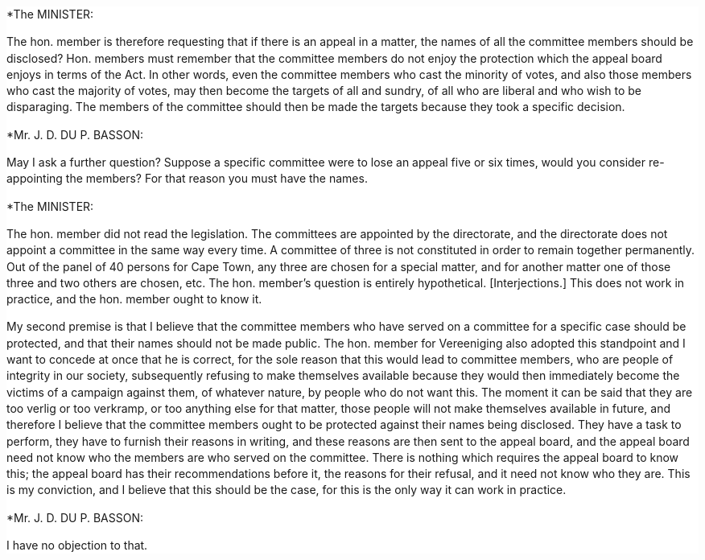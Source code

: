 <from>*The <person refersTo="hansard_za">MINISTER</person>:</from>

<p>The hon. member is therefore requesting that if there is an appeal in a matter, the names of all the committee members should be disclosed&#x003F; Hon. members must remember that the committee members do not enjoy the protection which the appeal board enjoys in terms of the Act. In other words, even the committee members who cast the minority of votes, and also those members who cast the majority of votes, may then become the targets of all and sundry, of all who are liberal and who wish to be disparaging. The members of the committee should then be made the targets because they took a specific decision.</p>

</speech>

<speech by="#basson">

<from>*Mr. <person refersTo="hansard_za">J. D. DU P. BASSON</person>:</from>

<p>May I ask a further question&#x003F; Suppose a specific committee were to lose an appeal five or six times, would you consider re-appointing the members&#x003F; For that reason you must have the names.</p>

</speech>

<speech by="#minister">

<from>*The <person refersTo="hansard_za">MINISTER</person>:</from>

<p>The hon. member did not read the legislation. The committees are appointed by the directorate, and the directorate does not appoint a committee in the same way every time. A committee of three is not constituted in order to remain together permanently. Out of the panel of 40 persons for Cape Town, any three are chosen for a special matter, and for another matter one of those three and two others are chosen, etc. The hon. member&#x2019;s question is entirely hypothetical. [Interjections.] This does not work in practice, and the hon. member ought to know it.</p>

<p>My second premise is that I believe that the committee members who have served on a committee for a specific case should be protected, and that their names should not be made public. The hon. member for Vereeniging also adopted this standpoint and I want to concede at once that he is correct, for the sole reason that this would lead to committee members, who are people of integrity in our society, subsequently refusing to make themselves available because they would then immediately become the victims of a campaign against them, of whatever nature, by people who do not want this. The moment it can be said that they are too verlig or too verkramp, or too anything else for that matter, those people will not make themselves available in future, and therefore I believe that the committee members ought to be protected against their names being disclosed. They have a task to perform, they have to furnish their reasons in writing, and these reasons are then sent to the appeal board, and the appeal board need not know who the members are who served on the committee. There is nothing which requires the appeal board to know this; the appeal board has their recommendations before it, the reasons for their refusal, and it need not know who they are. This is my conviction, and I believe that this should be the case, for this is the only way it can work in practice.</p>

</speech>

<speech by="#basson">

<from>*Mr. <person refersTo="hansard_za">J. D. DU P. BASSON</person>:</from>

<p>I have no objection to that.</p>

</speech>
